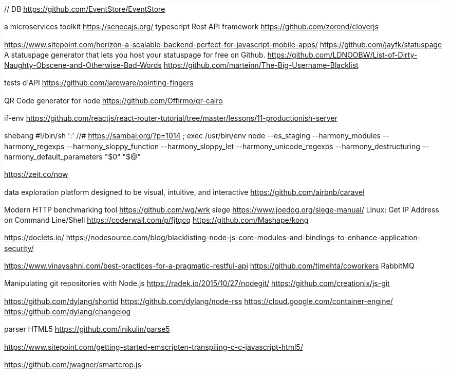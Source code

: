 // DB
https://github.com/EventStore/EventStore

a microservices toolkit https://senecajs.org/
typescript Rest API framework https://github.com/zorend/cloverjs

https://www.sitepoint.com/horizon-a-scalable-backend-perfect-for-javascript-mobile-apps/
https://github.com/jayfk/statuspage A statuspage generator that lets you host your statuspage for free on Github.
https://github.com/LDNOOBW/List-of-Dirty-Naughty-Obscene-and-Otherwise-Bad-Words
https://github.com/marteinn/The-Big-Username-Blacklist

tests d'API https://github.com/jareware/pointing-fingers

QR Code generator for node https://github.com/Offirmo/qr-cairo

if-env
https://github.com/reactjs/react-router-tutorial/tree/master/lessons/11-productionish-server

shebang
#!/bin/sh
':' //# https://sambal.org/?p=1014 ; exec /usr/bin/env node --es_staging --harmony_modules --harmony_regexps --harmony_sloppy_function --harmony_sloppy_let --harmony_unicode_regexps --harmony_destructuring --harmony_default_parameters "$0" "$@"

https://zeit.co/now


data exploration platform designed to be visual, intuitive, and interactive https://github.com/airbnb/caravel

Modern HTTP benchmarking tool https://github.com/wg/wrk
siege https://www.joedog.org/siege-manual/
Linux: Get IP Address on Command Line/Shell https://coderwall.com/p/fjtqcq
https://github.com/Mashape/kong


https://doclets.io/
https://nodesource.com/blog/blacklisting-node-js-core-modules-and-bindings-to-enhance-application-security/

https://www.vinaysahni.com/best-practices-for-a-pragmatic-restful-api
https://github.com/tjmehta/coworkers RabbitMQ

Manipulating git repositories with Node.js
https://radek.io/2015/10/27/nodegit/
https://github.com/creationix/js-git

https://github.com/dylang/shortid
https://github.com/dylang/node-rss
https://cloud.google.com/container-engine/
https://github.com/dylang/changelog

parser HTML5
https://github.com/inikulin/parse5

https://www.sitepoint.com/getting-started-emscripten-transpiling-c-c-javascript-html5/

https://github.com/jwagner/smartcrop.js
